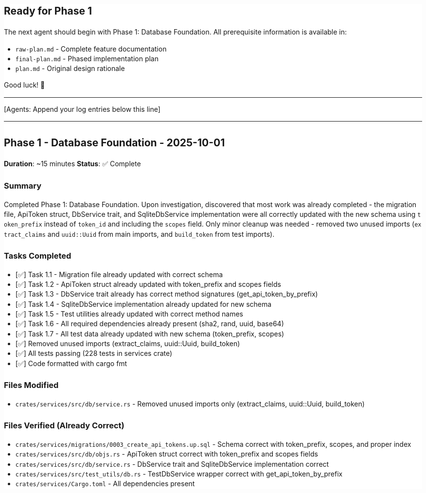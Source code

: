 
## Ready for Phase 1

The next agent should begin with Phase 1: Database Foundation. All prerequisite information is available in:
- `raw-plan.md` - Complete feature documentation
- `final-plan.md` - Phased implementation plan
- `plan.md` - Original design rationale

Good luck! 🚀

---

[Agents: Append your log entries below this line]

---

## Phase 1 - Database Foundation - 2025-10-01

**Duration**: ~15 minutes
**Status**: ✅ Complete

### Summary
Completed Phase 1: Database Foundation. Upon investigation, discovered that most work was already completed - the migration file, ApiToken struct, DbService trait, and SqliteDbService implementation were all correctly updated with the new schema using `token_prefix` instead of `token_id` and including the `scopes` field. Only minor cleanup was needed - removed two unused imports (`extract_claims` and `uuid::Uuid` from main imports, and `build_token` from test imports).

### Tasks Completed
- [✅] Task 1.1 - Migration file already updated with correct schema
- [✅] Task 1.2 - ApiToken struct already updated with token_prefix and scopes fields
- [✅] Task 1.3 - DbService trait already has correct method signatures (get_api_token_by_prefix)
- [✅] Task 1.4 - SqliteDbService implementation already updated for new schema
- [✅] Task 1.5 - Test utilities already updated with correct method names
- [✅] Task 1.6 - All required dependencies already present (sha2, rand, uuid, base64)
- [✅] Task 1.7 - All test data already updated with new schema (token_prefix, scopes)
- [✅] Removed unused imports (extract_claims, uuid::Uuid, build_token)
- [✅] All tests passing (228 tests in services crate)
- [✅] Code formatted with cargo fmt

### Files Modified
- `crates/services/src/db/service.rs` - Removed unused imports only (extract_claims, uuid::Uuid, build_token)

### Files Verified (Already Correct)
- `crates/services/migrations/0003_create_api_tokens.up.sql` - Schema correct with token_prefix, scopes, and proper index
- `crates/services/src/db/objs.rs` - ApiToken struct correct with token_prefix and scopes fields
- `crates/services/src/db/service.rs` - DbService trait and SqliteDbService implementation correct
- `crates/services/src/test_utils/db.rs` - TestDbService wrapper correct with get_api_token_by_prefix
- `crates/services/Cargo.toml` - All dependencies present
